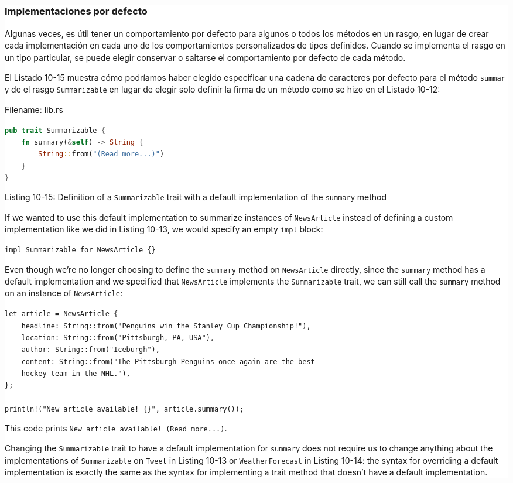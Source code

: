 
### Implementaciones por defecto

Algunas veces, es útil tener un comportamiento por defecto para algunos o todos los métodos
en un rasgo,  en lugar de crear cada implementación en cada uno de los comportamientos personalizados de tipos
definidos. Cuando se implementa el rasgo en un tipo particular, se puede elegir conservar 
o saltarse el comportamiento por defecto de cada método.

El Listado 10-15 muestra cómo podríamos haber elegido especificar una cadena de caracteres por defecto para
el método `summary` de el rasgo `Summarizable` en lugar de elegir solo definir 
la firma de un método como se hizo en el Listado 10-12:

<span class="filename">Filename: lib.rs</span>

```rust
pub trait Summarizable {
    fn summary(&self) -> String {
        String::from("(Read more...)")
    }
}
```

<span class="caption">Listing 10-15: Definition of a `Summarizable` trait with
a default implementation of the `summary` method</span>

If we wanted to use this default implementation to summarize instances of
`NewsArticle` instead of defining a custom implementation like we did in
Listing 10-13, we would specify an empty `impl` block:

```rust,ignore
impl Summarizable for NewsArticle {}
```

Even though we’re no longer choosing to define the `summary` method on
`NewsArticle` directly, since the `summary` method has a default implementation
and we specified that `NewsArticle` implements the `Summarizable` trait, we can
still call the `summary` method on an instance of `NewsArticle`:

```rust,ignore
let article = NewsArticle {
    headline: String::from("Penguins win the Stanley Cup Championship!"),
    location: String::from("Pittsburgh, PA, USA"),
    author: String::from("Iceburgh"),
    content: String::from("The Pittsburgh Penguins once again are the best
    hockey team in the NHL."),
};

println!("New article available! {}", article.summary());
```

This code prints `New article available! (Read more...)`.

Changing the `Summarizable` trait to have a default implementation for
`summary` does not require us to change anything about the implementations of
`Summarizable` on `Tweet` in Listing 10-13 or `WeatherForecast` in Listing
10-14: the syntax for overriding a default implementation is exactly the same
as the syntax for implementing a trait method that doesn’t have a default
implementation.
